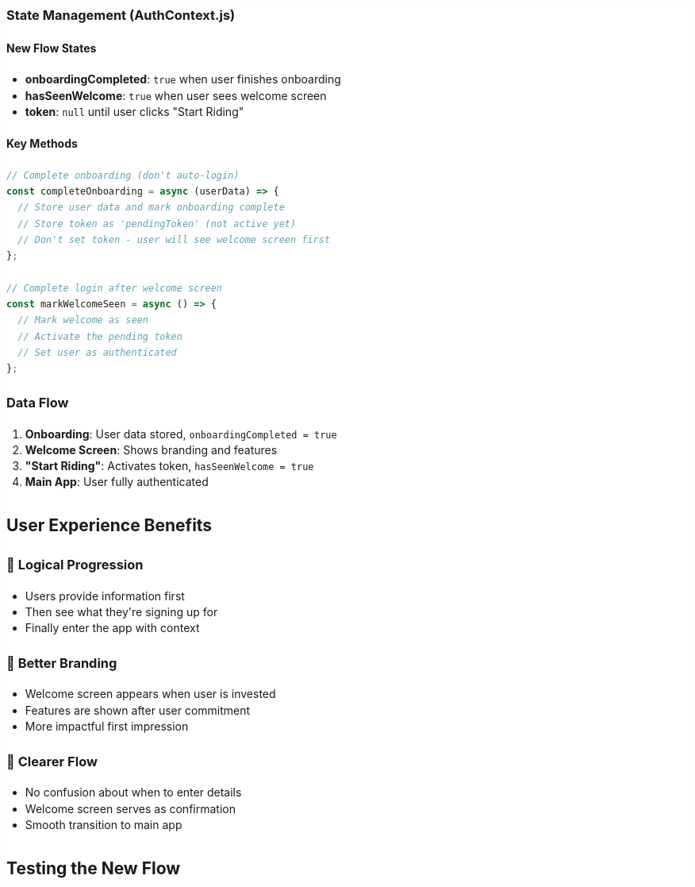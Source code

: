 ### State Management (AuthContext.js)

#### New Flow States
- **onboardingCompleted**: `true` when user finishes onboarding
- **hasSeenWelcome**: `true` when user sees welcome screen
- **token**: `null` until user clicks "Start Riding"

#### Key Methods
```javascript
// Complete onboarding (don't auto-login)
const completeOnboarding = async (userData) => {
  // Store user data and mark onboarding complete
  // Store token as 'pendingToken' (not active yet)
  // Don't set token - user will see welcome screen first
};

// Complete login after welcome screen
const markWelcomeSeen = async () => {
  // Mark welcome as seen
  // Activate the pending token
  // Set user as authenticated
};
```

### Data Flow
1. **Onboarding**: User data stored, `onboardingCompleted = true`
2. **Welcome Screen**: Shows branding and features
3. **"Start Riding"**: Activates token, `hasSeenWelcome = true`
4. **Main App**: User fully authenticated

## User Experience Benefits

### 🎯 **Logical Progression**
- Users provide information first
- Then see what they're signing up for
- Finally enter the app with context

### 🎨 **Better Branding**
- Welcome screen appears when user is invested
- Features are shown after user commitment
- More impactful first impression

### 🔄 **Clearer Flow**
- No confusion about when to enter details
- Welcome screen serves as confirmation
- Smooth transition to main app

## Testing the New Flow
